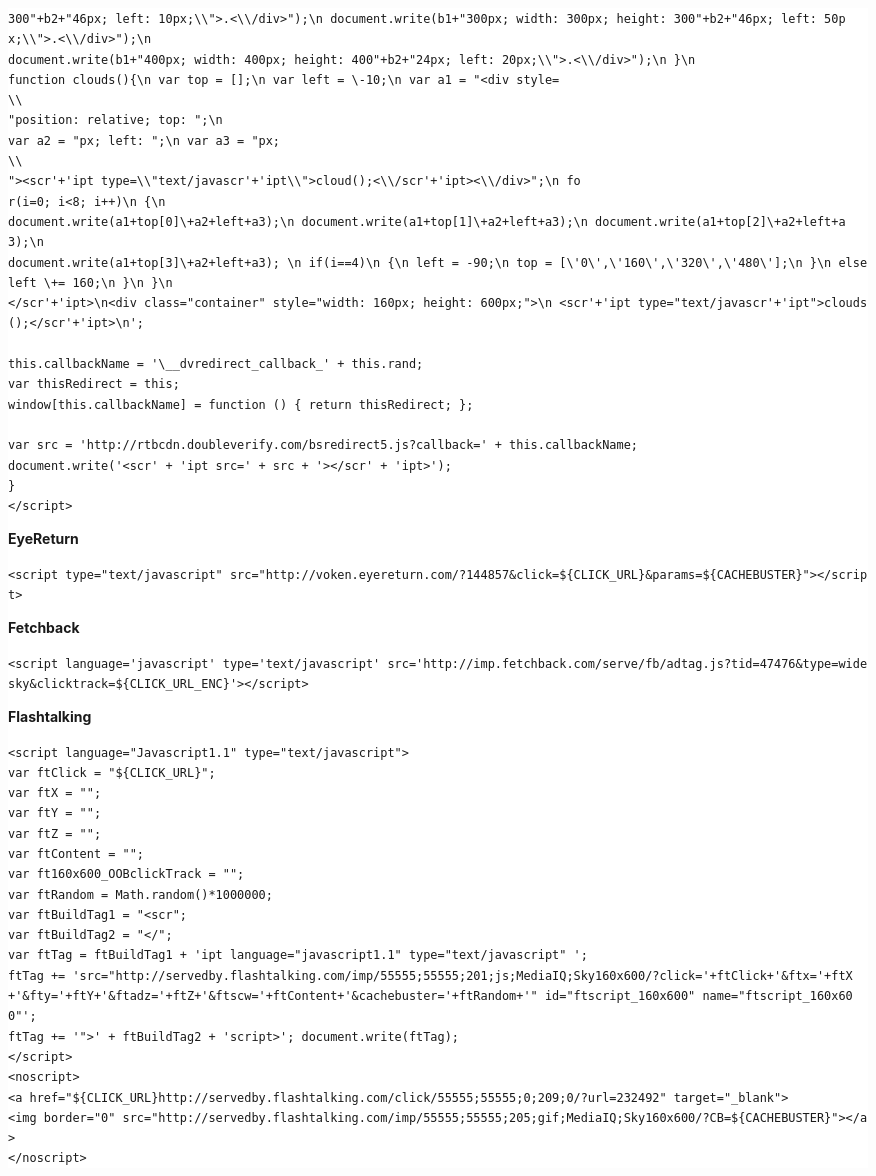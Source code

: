 ``` 
300"+b2+"46px; left: 10px;\\">.<\\/div>");\n document.write(b1+"300px; width: 300px; height: 300"+b2+"46px; left: 50px;\\">.<\\/div>");\n
document.write(b1+"400px; width: 400px; height: 400"+b2+"24px; left: 20px;\\">.<\\/div>");\n }\n
function clouds(){\n var top = [];\n var left = \-10;\n var a1 = "<div style=
\\
"position: relative; top: ";\n
var a2 = "px; left: ";\n var a3 = "px;
\\
"><scr'+'ipt type=\\"text/javascr'+'ipt\\">cloud();<\\/scr'+'ipt><\\/div>";\n fo
r(i=0; i<8; i++)\n {\n
document.write(a1+top[0]\+a2+left+a3);\n document.write(a1+top[1]\+a2+left+a3);\n document.write(a1+top[2]\+a2+left+a3);\n
document.write(a1+top[3]\+a2+left+a3); \n if(i==4)\n {\n left = -90;\n top = [\'0\',\'160\',\'320\',\'480\'];\n }\n else left \+= 160;\n }\n }\n
</scr'+'ipt>\n<div class="container" style="width: 160px; height: 600px;">\n <scr'+'ipt type="text/javascr'+'ipt">clouds();</scr'+'ipt>\n';

this.callbackName = '\__dvredirect_callback_' + this.rand;
var thisRedirect = this;
window[this.callbackName] = function () { return thisRedirect; };

var src = 'http://rtbcdn.doubleverify.com/bsredirect5.js?callback=' + this.callbackName;
document.write('<scr' + 'ipt src=' + src + '></scr' + 'ipt>');
}
</script>
```

**EyeReturn**

``` 
<script type="text/javascript" src="http://voken.eyereturn.com/?144857&click=${CLICK_URL}&params=${CACHEBUSTER}"></script>
```

**Fetchback**

``` 
<script language='javascript' type='text/javascript' src='http://imp.fetchback.com/serve/fb/adtag.js?tid=47476&type=widesky&clicktrack=${CLICK_URL_ENC}'></script>
```

**Flashtalking**

``` 
<script language="Javascript1.1" type="text/javascript">
var ftClick = "${CLICK_URL}";
var ftX = "";
var ftY = "";
var ftZ = "";
var ftContent = "";
var ft160x600_OOBclickTrack = "";
var ftRandom = Math.random()*1000000;
var ftBuildTag1 = "<scr";
var ftBuildTag2 = "</";
var ftTag = ftBuildTag1 + 'ipt language="javascript1.1" type="text/javascript" ';
ftTag += 'src="http://servedby.flashtalking.com/imp/55555;55555;201;js;MediaIQ;Sky160x600/?click='+ftClick+'&ftx='+ftX+'&fty='+ftY+'&ftadz='+ftZ+'&ftscw='+ftContent+'&cachebuster='+ftRandom+'" id="ftscript_160x600" name="ftscript_160x600"';
ftTag += '">' + ftBuildTag2 + 'script>'; document.write(ftTag);
</script>
<noscript>
<a href="${CLICK_URL}http://servedby.flashtalking.com/click/55555;55555;0;209;0/?url=232492" target="_blank">
<img border="0" src="http://servedby.flashtalking.com/imp/55555;55555;205;gif;MediaIQ;Sky160x600/?CB=${CACHEBUSTER}"></a>
</noscript>
```